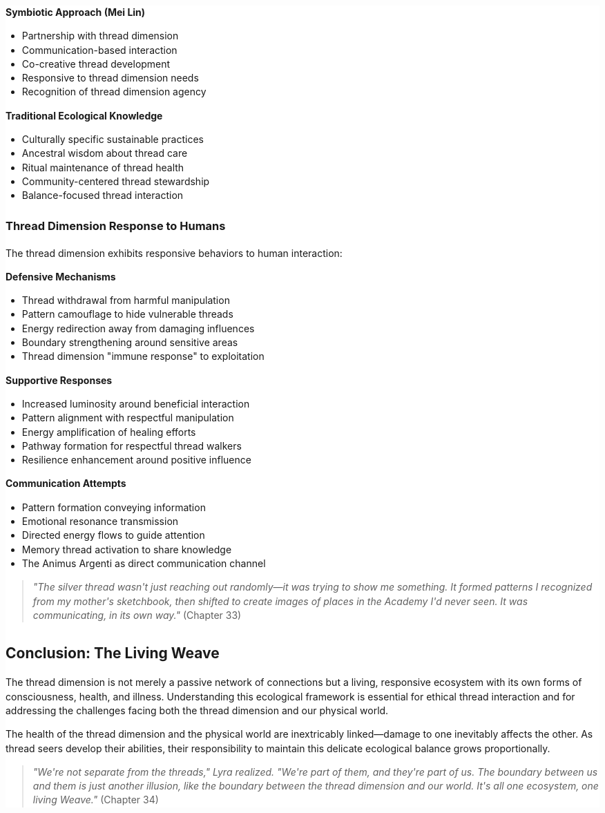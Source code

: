 **Symbiotic Approach (Mei Lin)**
- Partnership with thread dimension
- Communication-based interaction
- Co-creative thread development
- Responsive to thread dimension needs
- Recognition of thread dimension agency

**Traditional Ecological Knowledge**
- Culturally specific sustainable practices
- Ancestral wisdom about thread care
- Ritual maintenance of thread health
- Community-centered thread stewardship
- Balance-focused thread interaction

### Thread Dimension Response to Humans

The thread dimension exhibits responsive behaviors to human interaction:

**Defensive Mechanisms**
- Thread withdrawal from harmful manipulation
- Pattern camouflage to hide vulnerable threads
- Energy redirection away from damaging influences
- Boundary strengthening around sensitive areas
- Thread dimension "immune response" to exploitation

**Supportive Responses**
- Increased luminosity around beneficial interaction
- Pattern alignment with respectful manipulation
- Energy amplification of healing efforts
- Pathway formation for respectful thread walkers
- Resilience enhancement around positive influence

**Communication Attempts**
- Pattern formation conveying information
- Emotional resonance transmission
- Directed energy flows to guide attention
- Memory thread activation to share knowledge
- The Animus Argenti as direct communication channel

> *"The silver thread wasn't just reaching out randomly—it was trying to show me something. It formed patterns I recognized from my mother's sketchbook, then shifted to create images of places in the Academy I'd never seen. It was communicating, in its own way."* (Chapter 33)

## Conclusion: The Living Weave

The thread dimension is not merely a passive network of connections but a living, responsive ecosystem with its own forms of consciousness, health, and illness. Understanding this ecological framework is essential for ethical thread interaction and for addressing the challenges facing both the thread dimension and our physical world.

The health of the thread dimension and the physical world are inextricably linked—damage to one inevitably affects the other. As thread seers develop their abilities, their responsibility to maintain this delicate ecological balance grows proportionally.

> *"We're not separate from the threads," Lyra realized. "We're part of them, and they're part of us. The boundary between us and them is just another illusion, like the boundary between the thread dimension and our world. It's all one ecosystem, one living Weave."* (Chapter 34)
